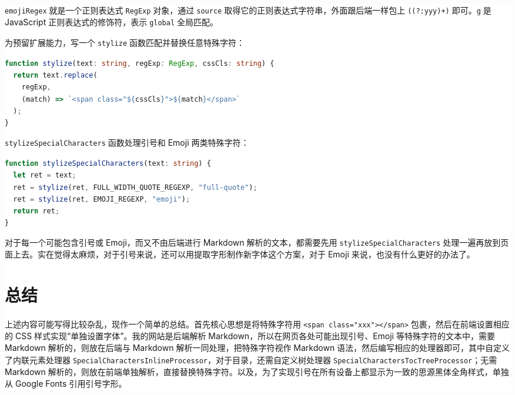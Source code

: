 `emojiRegex` 就是一个正则表达式 `RegExp` 对象，通过 `source` 取得它的正则表达式字符串，外面跟后端一样包上 `((?:yyy)+)` 即可。`g` 是 JavaScript 正则表达式的修饰符，表示 `global` 全局匹配。

为预留扩展能力，写一个 `stylize` 函数匹配并替换任意特殊字符：

```ts
function stylize(text: string, regExp: RegExp, cssCls: string) {
  return text.replace(
    regExp,
    (match) => `<span class="${cssCls}">${match}</span>`
  );
}
```

`stylizeSpecialCharacters` 函数处理引号和 Emoji 两类特殊字符：

```ts
function stylizeSpecialCharacters(text: string) {
  let ret = text;
  ret = stylize(ret, FULL_WIDTH_QUOTE_REGEXP, "full-quote");
  ret = stylize(ret, EMOJI_REGEXP, "emoji");
  return ret;
}
```

对于每一个可能包含引号或 Emoji，而又不由后端进行 Markdown 解析的文本，都需要先用 `stylizeSpecialCharacters` 处理一遍再放到页面上去。实在觉得太麻烦，对于引号来说，还可以用提取字形制作新字体这个方案，对于 Emoji 来说，也没有什么更好的办法了。

# 总结

上述内容可能写得比较杂乱，现作一个简单的总结。首先核心思想是将特殊字符用 `<span class="xxx"></span>` 包裹，然后在前端设置相应的 CSS 样式实现“单独设置字体”。我的网站是后端解析 Markdown，所以在网页各处可能出现引号、Emoji 等特殊字符的文本中，需要 Markdown 解析的，则放在后端与 Markdown 解析一同处理，把特殊字符视作 Markdown 语法，然后编写相应的处理器即可，其中自定义了内联元素处理器 `SpecialCharactersInlineProcessor`，对于目录，还需自定义树处理器 `SpecialCharactersTocTreeProcessor`；无需 Markdown 解析的，则放在前端单独解析，直接替换特殊字符。以及，为了实现引号在所有设备上都显示为一致的思源黑体全角样式，单独从 Google Fonts 引用引号字形。